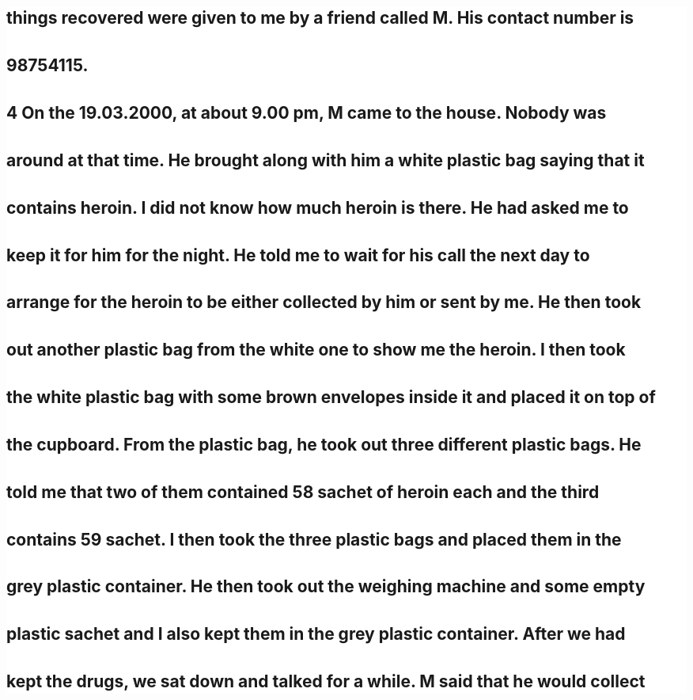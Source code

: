 ## things recovered were given to me by a friend called M. His contact number is 

## 98754115. 

## 4 On the 19.03.2000, at about 9.00 pm, M came to the house. Nobody was 

## around at that time. He brought along with him a white plastic bag saying that it 

## contains heroin. I did not know how much heroin is there. He had asked me to 

## keep it for him for the night. He told me to wait for his call the next day to 

## arrange for the heroin to be either collected by him or sent by me. He then took 

## out another plastic bag from the white one to show me the heroin. I then took 

## the white plastic bag with some brown envelopes inside it and placed it on top of 

## the cupboard. From the plastic bag, he took out three different plastic bags. He 

## told me that two of them contained 58 sachet of heroin each and the third 

## contains 59 sachet. I then took the three plastic bags and placed them in the 

## grey plastic container. He then took out the weighing machine and some empty 

## plastic sachet and I also kept them in the grey plastic container. After we had 

## kept the drugs, we sat down and talked for a while. M said that he would collect 
